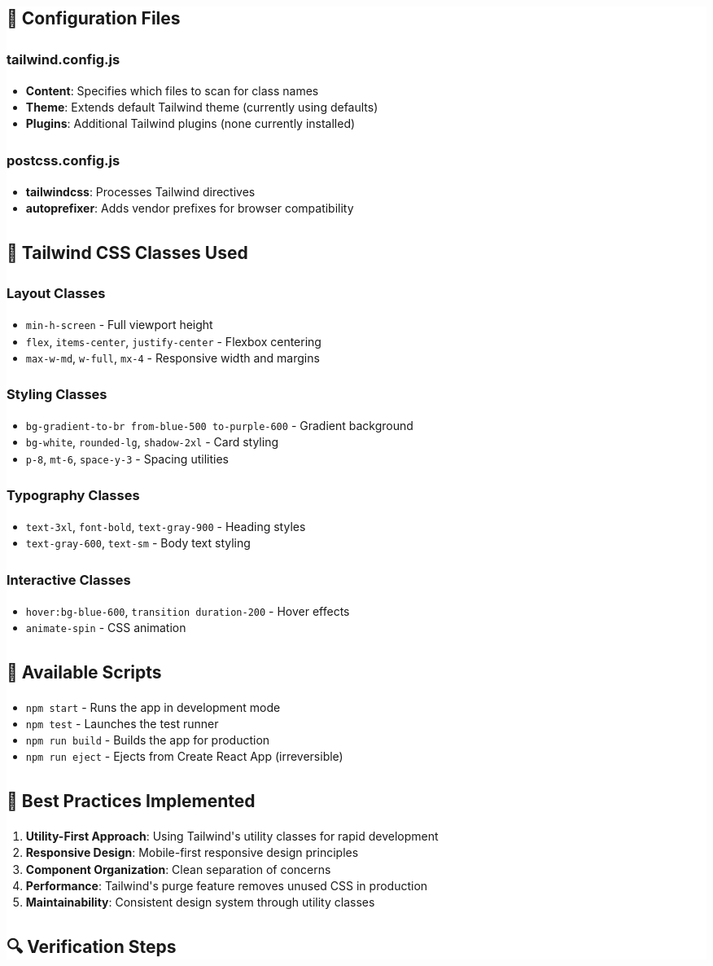 ## 🔧 Configuration Files

### tailwind.config.js
- **Content**: Specifies which files to scan for class names
- **Theme**: Extends default Tailwind theme (currently using defaults)
- **Plugins**: Additional Tailwind plugins (none currently installed)

### postcss.config.js
- **tailwindcss**: Processes Tailwind directives
- **autoprefixer**: Adds vendor prefixes for browser compatibility

## 🎯 Tailwind CSS Classes Used

### Layout Classes
- `min-h-screen` - Full viewport height
- `flex`, `items-center`, `justify-center` - Flexbox centering
- `max-w-md`, `w-full`, `mx-4` - Responsive width and margins

### Styling Classes
- `bg-gradient-to-br from-blue-500 to-purple-600` - Gradient background
- `bg-white`, `rounded-lg`, `shadow-2xl` - Card styling
- `p-8`, `mt-6`, `space-y-3` - Spacing utilities

### Typography Classes
- `text-3xl`, `font-bold`, `text-gray-900` - Heading styles
- `text-gray-600`, `text-sm` - Body text styling

### Interactive Classes
- `hover:bg-blue-600`, `transition duration-200` - Hover effects
- `animate-spin` - CSS animation

## 🚀 Available Scripts

- `npm start` - Runs the app in development mode
- `npm test` - Launches the test runner
- `npm run build` - Builds the app for production
- `npm run eject` - Ejects from Create React App (irreversible)

## 🌟 Best Practices Implemented

1. **Utility-First Approach**: Using Tailwind's utility classes for rapid development
2. **Responsive Design**: Mobile-first responsive design principles
3. **Component Organization**: Clean separation of concerns
4. **Performance**: Tailwind's purge feature removes unused CSS in production
5. **Maintainability**: Consistent design system through utility classes

## 🔍 Verification Steps
